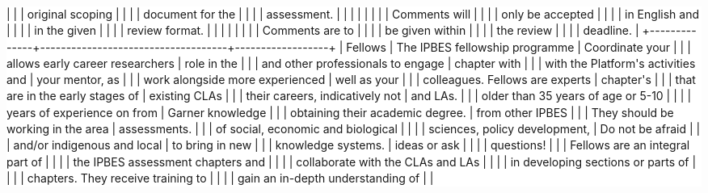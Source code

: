 |              |                                    | original scoping |
|              |                                    | document for the |
|              |                                    | assessment.      |
|              |                                    |                  |
|              |                                    | Comments will    |
|              |                                    | only be accepted |
|              |                                    | in English and   |
|              |                                    | in the given     |
|              |                                    | review format.   |
|              |                                    |                  |
|              |                                    | Comments are to  |
|              |                                    | be given within  |
|              |                                    | the review       |
|              |                                    | deadline.        |
+--------------+------------------------------------+------------------+
| Fellows      | The IPBES fellowship programme     | Coordinate your  |
|              | allows early career researchers    | role in the      |
|              | and other professionals to engage  | chapter with     |
|              | with the Platform's activities and | your mentor, as  |
|              | work alongside more experienced    | well as your     |
|              | colleagues. Fellows are experts    | chapter's        |
|              | that are in the early stages of    | existing CLAs    |
|              | their careers, indicatively not    | and LAs.         |
|              | older than 35 years of age or 5-10 |                  |
|              | years of experience on from        | Garner knowledge |
|              | obtaining their academic degree.   | from other IPBES |
|              | They should be working in the area | assessments.     |
|              | of social, economic and biological |                  |
|              | sciences, policy development,      | Do not be afraid |
|              | and/or indigenous and local        | to bring in new  |
|              | knowledge systems.                 | ideas or ask     |
|              |                                    | questions!       |
|              | Fellows are an integral part of    |                  |
|              | the IPBES assessment chapters and  |                  |
|              | collaborate with the CLAs and LAs  |                  |
|              | in developing sections or parts of |                  |
|              | chapters. They receive training to |                  |
|              | gain an in-depth understanding of  |                  |